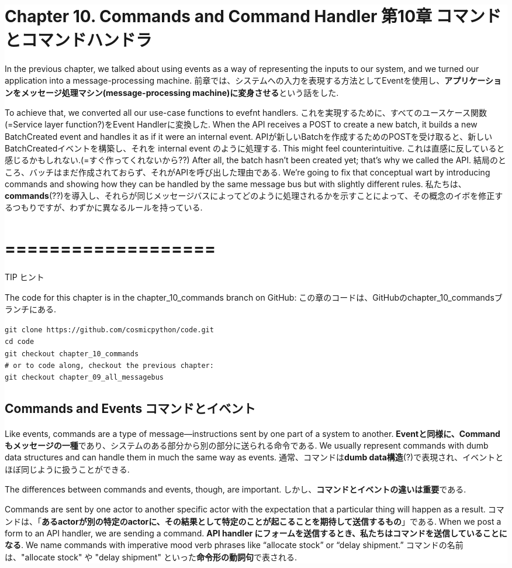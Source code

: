 # Chapter 10. Commands and Command Handler 第10章 コマンドとコマンドハンドラ

In the previous chapter, we talked about using events as a way of representing the inputs to our system, and we turned our application into a message-processing machine.
前章では、システムへの入力を表現する方法としてEventを使用し、**アプリケーションをメッセージ処理マシン(message-processing machine)に変身させる**という話をした.

To achieve that, we converted all our use-case functions to evefnt handlers.
これを実現するために、すべてのユースケース関数(=Service layer function?)をEvent Handlerに変換した.
When the API receives a POST to create a new batch, it builds a new BatchCreated event and handles it as if it were an internal event.
APIが新しいBatchを作成するためのPOSTを受け取ると、新しいBatchCreatedイベントを構築し、それを internal event のように処理する.
This might feel counterintuitive.
これは直感に反していると感じるかもしれない.(=すぐ作ってくれないから??)
After all, the batch hasn’t been created yet; that’s why we called the API.
結局のところ、バッチはまだ作成されておらず、それがAPIを呼び出した理由である.
We’re going to fix that conceptual wart by introducing commands and showing how they can be handled by the same message bus but with slightly different rules.
私たちは、**commands**(??)を導入し、それらが同じメッセージバスによってどのように処理されるかを示すことによって、その概念のイボを修正するつもりですが、わずかに異なるルールを持っている.

# ===================

TIP
ヒント

The code for this chapter is in the chapter_10_commands branch on GitHub:
この章のコードは、GitHubのchapter_10_commandsブランチにある.

```
git clone https://github.com/cosmicpython/code.git
cd code
git checkout chapter_10_commands
# or to code along, checkout the previous chapter:
git checkout chapter_09_all_messagebus
```

## Commands and Events コマンドとイベント

Like events, commands are a type of message—instructions sent by one part of a system to another.
**Eventと同様に、Commandもメッセージの一種**であり、システムのある部分から別の部分に送られる命令である.
We usually represent commands with dumb data structures and can handle them in much the same way as events.
通常、コマンドは**dumb data構造**(?)で表現され、イベントとほぼ同じように扱うことができる.

The differences between commands and events, though, are important.
しかし、**コマンドとイベントの違いは重要**である.

Commands are sent by one actor to another specific actor with the expectation that a particular thing will happen as a result.
コマンドは、「**あるactorが別の特定のactorに、その結果として特定のことが起こることを期待して送信するもの**」である.
When we post a form to an API handler, we are sending a command.
**API handler にフォームを送信するとき、私たちはコマンドを送信していることになる**.
We name commands with imperative mood verb phrases like “allocate stock” or “delay shipment.”
コマンドの名前は、"allocate stock" や "delay shipment" といった**命令形の動詞句**で表される.
